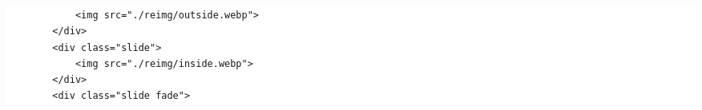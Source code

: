                 <img src="./reimg/outside.webp">
            </div>
            <div class="slide">
                <img src="./reimg/inside.webp">
            </div>
            <div class="slide fade">